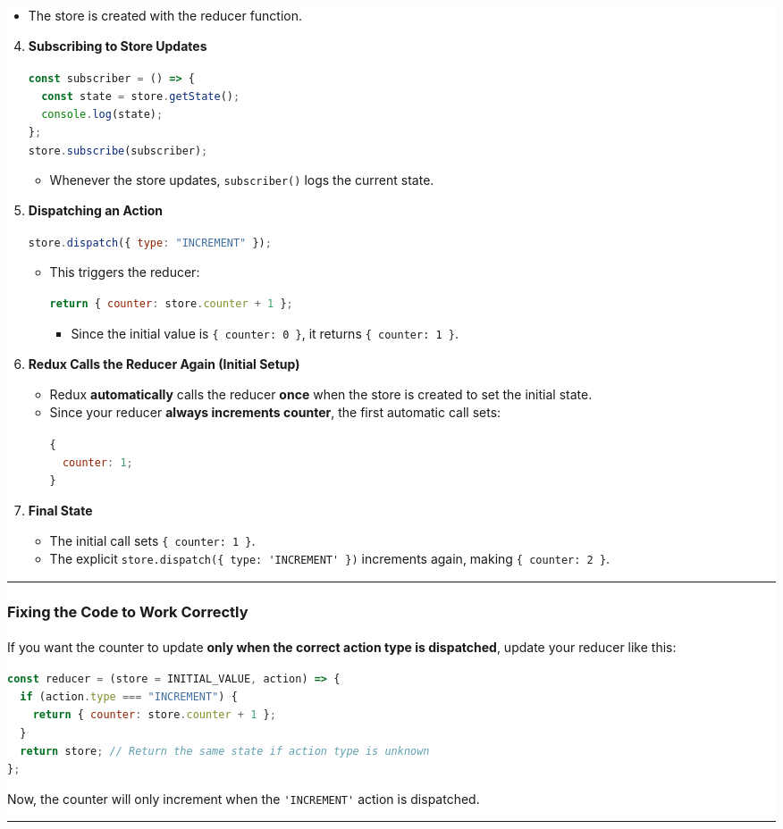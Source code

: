    - The store is created with the reducer function.

4. **Subscribing to Store Updates**

   ```js
   const subscriber = () => {
     const state = store.getState();
     console.log(state);
   };
   store.subscribe(subscriber);
   ```

   - Whenever the store updates, `subscriber()` logs the current state.

5. **Dispatching an Action**

   ```js
   store.dispatch({ type: "INCREMENT" });
   ```

   - This triggers the reducer:
     ```js
     return { counter: store.counter + 1 };
     ```
     - Since the initial value is `{ counter: 0 }`, it returns `{ counter: 1 }`.

6. **Redux Calls the Reducer Again (Initial Setup)**

   - Redux **automatically** calls the reducer **once** when the store is created to set the initial state.
   - Since your reducer **always increments counter**, the first automatic call sets:
     ```js
     {
       counter: 1;
     }
     ```

7. **Final State**
   - The initial call sets `{ counter: 1 }`.
   - The explicit `store.dispatch({ type: 'INCREMENT' })` increments again, making `{ counter: 2 }`.

---

### **Fixing the Code to Work Correctly**

If you want the counter to update **only when the correct action type is dispatched**, update your reducer like this:

```js
const reducer = (store = INITIAL_VALUE, action) => {
  if (action.type === "INCREMENT") {
    return { counter: store.counter + 1 };
  }
  return store; // Return the same state if action type is unknown
};
```

Now, the counter will only increment when the `'INCREMENT'` action is dispatched.

---
